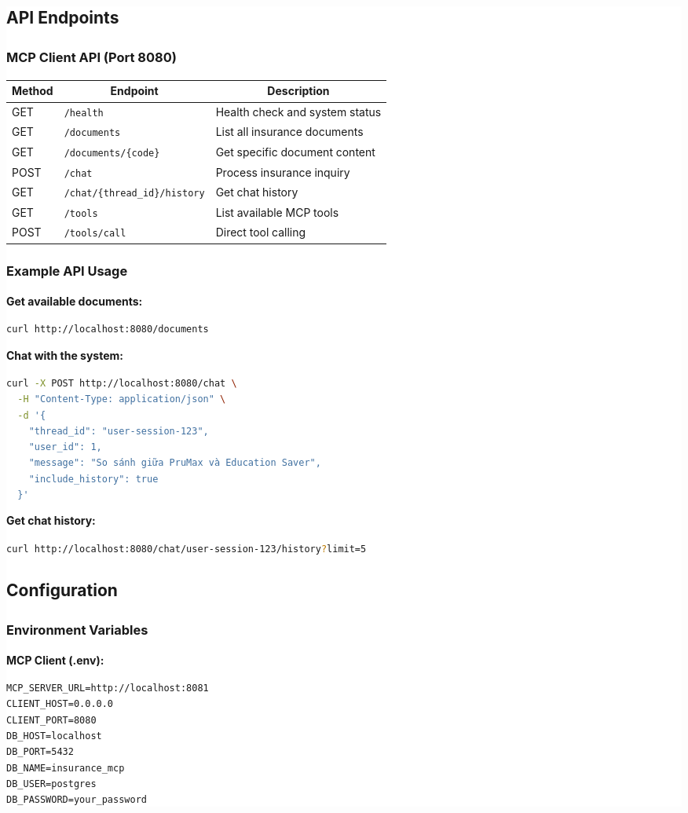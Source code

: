 ## API Endpoints

### MCP Client API (Port 8080)

| Method | Endpoint | Description |
|--------|----------|-------------|
| GET | `/health` | Health check and system status |
| GET | `/documents` | List all insurance documents |
| GET | `/documents/{code}` | Get specific document content |
| POST | `/chat` | Process insurance inquiry |
| GET | `/chat/{thread_id}/history` | Get chat history |
| GET | `/tools` | List available MCP tools |
| POST | `/tools/call` | Direct tool calling |

### Example API Usage

**Get available documents:**
```bash
curl http://localhost:8080/documents
```

**Chat with the system:**
```bash
curl -X POST http://localhost:8080/chat \
  -H "Content-Type: application/json" \
  -d '{
    "thread_id": "user-session-123",
    "user_id": 1,
    "message": "So sánh giữa PruMax và Education Saver",
    "include_history": true
  }'
```

**Get chat history:**
```bash
curl http://localhost:8080/chat/user-session-123/history?limit=5
```

## Configuration

### Environment Variables

**MCP Client (.env):**
```env
MCP_SERVER_URL=http://localhost:8081
CLIENT_HOST=0.0.0.0
CLIENT_PORT=8080
DB_HOST=localhost
DB_PORT=5432
DB_NAME=insurance_mcp
DB_USER=postgres
DB_PASSWORD=your_password
```
